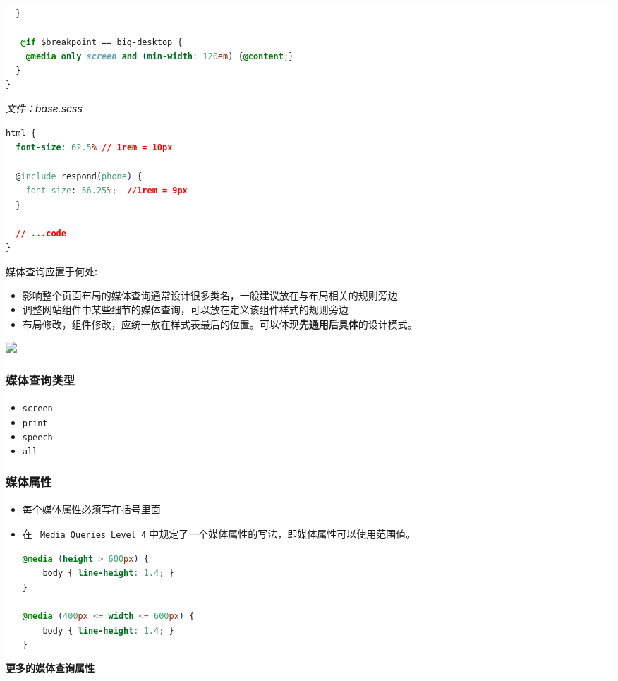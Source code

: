 ```css
  }

   @if $breakpoint == big-desktop {
    @media only screen and (min-width: 120em) {@content;}
  }
}
```

*文件：base.scss*

```css
html {
  font-size: 62.5% // 1rem = 10px

  @include respond(phone) {
    font-size: 56.25%;  //1rem = 9px
  }

  // ...code
}
```

媒体查询应置于何处:

- 影响整个页面布局的媒体查询通常设计很多类名，一般建议放在与布局相关的规则旁边
- 调整网站组件中某些细节的媒体查询，可以放在定义该组件样式的规则旁边
- 布局修改，组件修改，应统一放在样式表最后的位置。可以体现**先通用后具体**的设计模式。

![](https://raw.githubusercontent.com/byodian/logpic/master/breakpoints.png)

### 媒体查询类型

- `screen`
- `print`
- `speech`
- `all`

### 媒体属性

- 每个媒体属性必须写在括号里面

- 在 ` Media Queries Level 4` 中规定了一个媒体属性的写法，即媒体属性可以使用范围值。

  ```css
  @media (height > 600px) {
      body { line-height: 1.4; }
  }

  @media (400px <= width <= 600px) {
      body { line-height: 1.4; }
  }
  ```

**更多的媒体查询属性**

